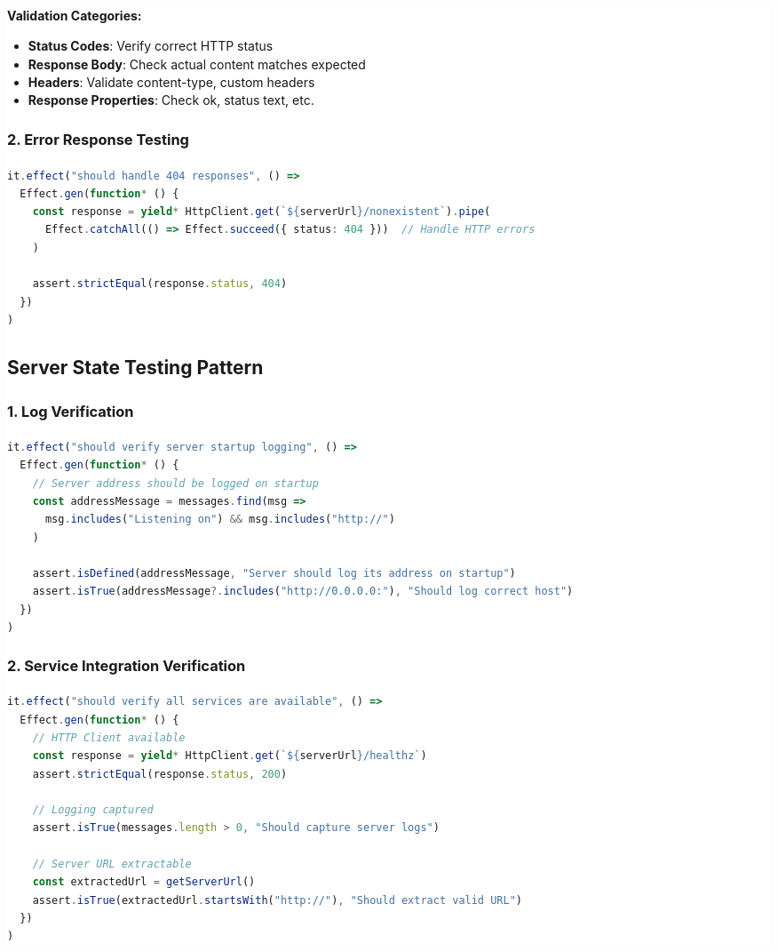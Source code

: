 **Validation Categories:**
- **Status Codes**: Verify correct HTTP status
- **Response Body**: Check actual content matches expected
- **Headers**: Validate content-type, custom headers
- **Response Properties**: Check ok, status text, etc.

### 2. Error Response Testing

```typescript
it.effect("should handle 404 responses", () =>
  Effect.gen(function* () {
    const response = yield* HttpClient.get(`${serverUrl}/nonexistent`).pipe(
      Effect.catchAll(() => Effect.succeed({ status: 404 }))  // Handle HTTP errors
    )
    
    assert.strictEqual(response.status, 404)
  })
)
```

## Server State Testing Pattern

### 1. Log Verification

```typescript
it.effect("should verify server startup logging", () =>
  Effect.gen(function* () {
    // Server address should be logged on startup
    const addressMessage = messages.find(msg => 
      msg.includes("Listening on") && msg.includes("http://")
    )
    
    assert.isDefined(addressMessage, "Server should log its address on startup")
    assert.isTrue(addressMessage?.includes("http://0.0.0.0:"), "Should log correct host")
  })
)
```

### 2. Service Integration Verification

```typescript
it.effect("should verify all services are available", () =>
  Effect.gen(function* () {
    // HTTP Client available
    const response = yield* HttpClient.get(`${serverUrl}/healthz`)
    assert.strictEqual(response.status, 200)
    
    // Logging captured
    assert.isTrue(messages.length > 0, "Should capture server logs")
    
    // Server URL extractable
    const extractedUrl = getServerUrl()
    assert.isTrue(extractedUrl.startsWith("http://"), "Should extract valid URL")
  })
)
```
